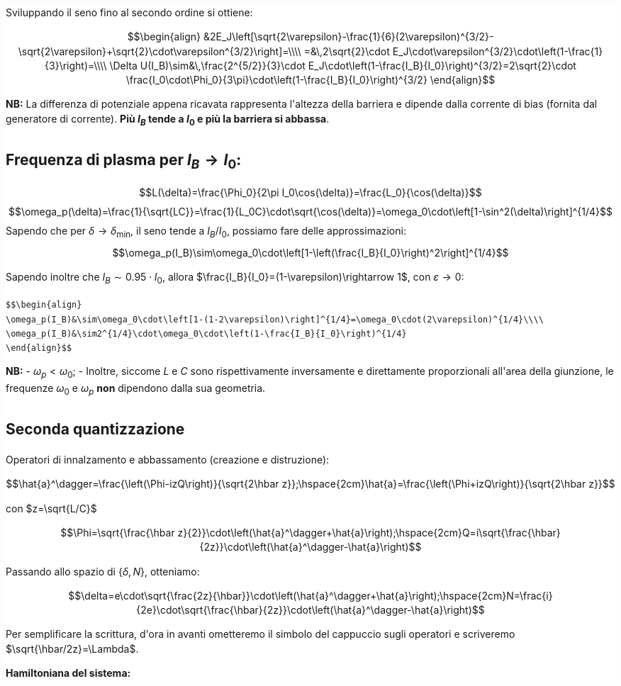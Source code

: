 Sviluppando il seno fino al secondo ordine si ottiene:

$$\begin{align}
&2E_J\left[\sqrt{2\varepsilon}-\frac{1}{6}(2\varepsilon)^{3/2}-\sqrt{2\varepsilon}+\sqrt{2}\cdot\varepsilon^{3/2}\right]=\\\\
=&\,2\sqrt{2}\cdot E_J\cdot\varepsilon^{3/2}\cdot\left(1-\frac{1}{3}\right)=\\\\
\Delta U(I_B)\sim&\,\frac{2^{5/2}}{3}\cdot E_J\cdot\left(1-\frac{I_B}{I_0}\right)^{3/2}=2\sqrt{2}\cdot \frac{I_0\cdot\Phi_0}{3\pi}\cdot\left(1-\frac{I_B}{I_0}\right)^{3/2}
\end{align}$$

**NB:** La differenza di potenziale appena ricavata rappresenta l'altezza della barriera e dipende dalla corrente di bias (fornita dal generatore di corrente). **Più $I_B$ tende a $I_0$ e più la barriera si abbassa**.

## Frequenza di plasma per $I_B\rightarrow I_0$:
$$L(\delta)=\frac{\Phi_0}{2\pi I_0\cos(\delta)}=\frac{L_0}{\cos(\delta)}$$
	$$\omega_p(\delta)=\frac{1}{\sqrt{LC}}=\frac{1}{L_0C}\cdot\sqrt{\cos(\delta)}=\omega_0\cdot\left[1-\sin^2(\delta)\right]^{1/4}$$
	Sapendo che per $\delta\rightarrow\delta_{\text{min}}$, il seno tende a $I_B/I_0$, possiamo fare delle approssimazioni:
	$$\omega_p(I_B)\sim\omega_0\cdot\left[1-\left(\frac{I_B}{I_0}\right)^2\right]^{1/4}$$
	
Sapendo inoltre che $I_B\sim0.95\cdot I_0$, allora $\frac{I_B}{I_0}=(1-\varepsilon)\rightarrow 1$, con $\varepsilon\rightarrow 0$:
	
	$$\begin{align}
	\omega_p(I_B)&\sim\omega_0\cdot\left[1-(1-2\varepsilon)\right]^{1/4}=\omega_0\cdot(2\varepsilon)^{1/4}\\\\
	\omega_p(I_B)&\sim2^{1/4}\cdot\omega_0\cdot\left(1-\frac{I_B}{I_0}\right)^{1/4}
	\end{align}$$ 
**NB:** 
	- $\omega_p<\omega_0$;
	- Inoltre, siccome $L$ e $C$ sono rispettivamente inversamente e direttamente proporzionali all'area della giunzione, le frequenze $\omega_0$ e $\omega_p$ **non** dipendono dalla sua geometria.
	
## Seconda quantizzazione
Operatori di innalzamento e abbassamento (creazione e distruzione):

$$\hat{a}^\dagger=\frac{\left(\Phi-izQ\right)}{\sqrt{2\hbar z}};\hspace{2cm}\hat{a}=\frac{\left(\Phi+izQ\right)}{\sqrt{2\hbar z}}$$

con $z=\sqrt{L/C}$ 

$$\Phi=\sqrt{\frac{\hbar z}{2}}\cdot\left(\hat{a}^\dagger+\hat{a}\right);\hspace{2cm}Q=i\sqrt{\frac{\hbar}{2z}}\cdot\left(\hat{a}^\dagger-\hat{a}\right)$$

Passando allo spazio di $\{\delta, N\}$, otteniamo:

$$\delta=e\cdot\sqrt{\frac{2z}{\hbar}}\cdot\left(\hat{a}^\dagger+\hat{a}\right);\hspace{2cm}N=\frac{i}{2e}\cdot\sqrt{\frac{\hbar}{2z}}\cdot\left(\hat{a}^\dagger-\hat{a}\right)$$

Per semplificare la scrittura, d'ora in avanti ometteremo il simbolo del cappuccio sugli operatori e scriveremo $\sqrt{\hbar/2z}=\Lambda$.

**Hamiltoniana del sistema:**
